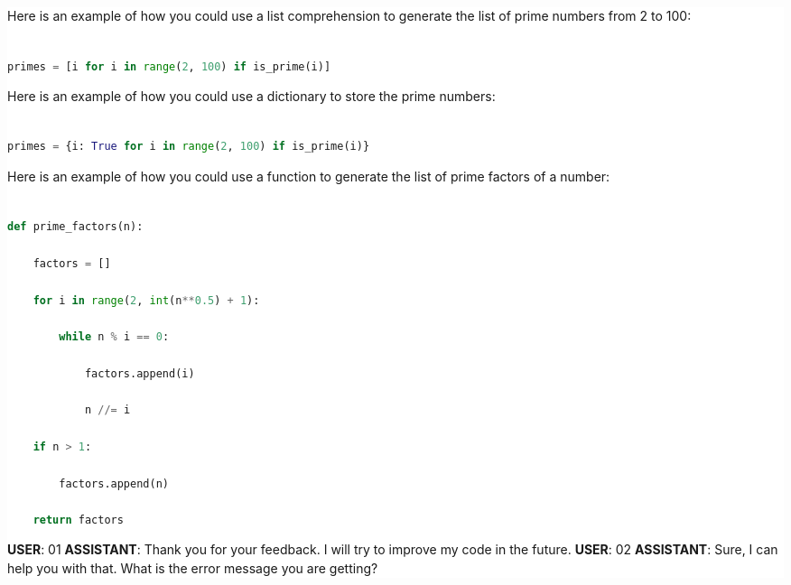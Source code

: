 Here is an example of how you could use a list comprehension to generate the list of prime numbers from 2 to 100:



```python

primes = [i for i in range(2, 100) if is_prime(i)]

```



Here is an example of how you could use a dictionary to store the prime numbers:



```python

primes = {i: True for i in range(2, 100) if is_prime(i)}

```



Here is an example of how you could use a function to generate the list of prime factors of a number:



```python

def prime_factors(n):

    factors = []

    for i in range(2, int(n**0.5) + 1):

        while n % i == 0:

            factors.append(i)

            n //= i

    if n > 1:

        factors.append(n)

    return factors

```
**USER**: 01
**ASSISTANT**: Thank you for your feedback. I will try to improve my code in the future.
**USER**: 02
**ASSISTANT**: Sure, I can help you with that. What is the error message you are getting?


